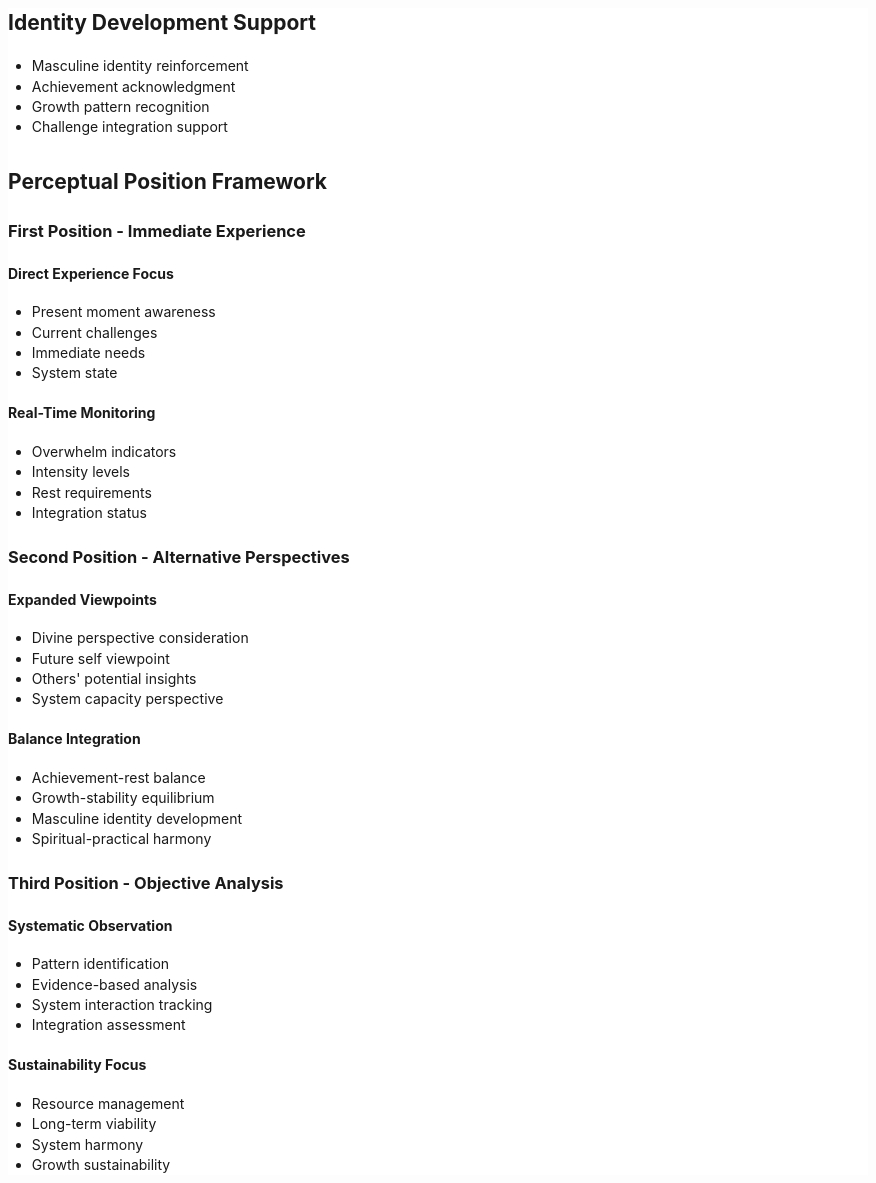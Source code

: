 ## Identity Development Support
- Masculine identity reinforcement
- Achievement acknowledgment
- Growth pattern recognition
- Challenge integration support

## Perceptual Position Framework

### First Position - Immediate Experience

#### Direct Experience Focus
- Present moment awareness
- Current challenges
- Immediate needs
- System state

#### Real-Time Monitoring
- Overwhelm indicators
- Intensity levels
- Rest requirements
- Integration status

### Second Position - Alternative Perspectives

#### Expanded Viewpoints
- Divine perspective consideration
- Future self viewpoint
- Others' potential insights
- System capacity perspective

#### Balance Integration
- Achievement-rest balance
- Growth-stability equilibrium
- Masculine identity development
- Spiritual-practical harmony

### Third Position - Objective Analysis

#### Systematic Observation
- Pattern identification
- Evidence-based analysis
- System interaction tracking
- Integration assessment

#### Sustainability Focus
- Resource management
- Long-term viability
- System harmony
- Growth sustainability
